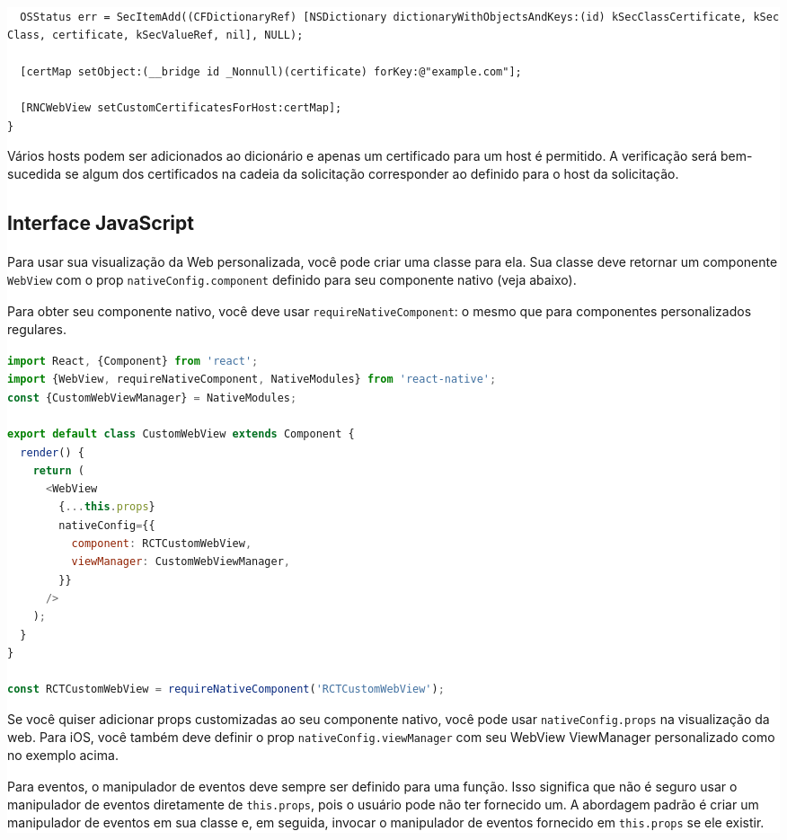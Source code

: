 ```objc
  OSStatus err = SecItemAdd((CFDictionaryRef) [NSDictionary dictionaryWithObjectsAndKeys:(id) kSecClassCertificate, kSecClass, certificate, kSecValueRef, nil], NULL);
  
  [certMap setObject:(__bridge id _Nonnull)(certificate) forKey:@"example.com"];

  [RNCWebView setCustomCertificatesForHost:certMap];
}

```

Vários hosts podem ser adicionados ao dicionário e apenas um certificado para um host é permitido. A verificação será bem-sucedida se algum dos certificados na cadeia da solicitação corresponder ao definido para o host da solicitação.

## Interface JavaScript

Para usar sua visualização da Web personalizada, você pode criar uma classe para ela. Sua classe deve retornar um componente `WebView` com o prop `nativeConfig.component` definido para seu componente nativo (veja abaixo).

Para obter seu componente nativo, você deve usar `requireNativeComponent`: o mesmo que para componentes personalizados regulares.

```javascript
import React, {Component} from 'react';
import {WebView, requireNativeComponent, NativeModules} from 'react-native';
const {CustomWebViewManager} = NativeModules;

export default class CustomWebView extends Component {
  render() {
    return (
      <WebView
        {...this.props}
        nativeConfig={{
          component: RCTCustomWebView,
          viewManager: CustomWebViewManager,
        }}
      />
    );
  }
}

const RCTCustomWebView = requireNativeComponent('RCTCustomWebView');
```

Se você quiser adicionar props customizadas ao seu componente nativo, você pode usar `nativeConfig.props` na visualização da web. Para iOS, você também deve definir o prop `nativeConfig.viewManager` com seu WebView ViewManager personalizado como no exemplo acima.

Para eventos, o manipulador de eventos deve sempre ser definido para uma função. Isso significa que não é seguro usar o manipulador de eventos diretamente de `this.props`, pois o usuário pode não ter fornecido um. A abordagem padrão é criar um manipulador de eventos em sua classe e, em seguida, invocar o manipulador de eventos fornecido em `this.props` se ele existir.
